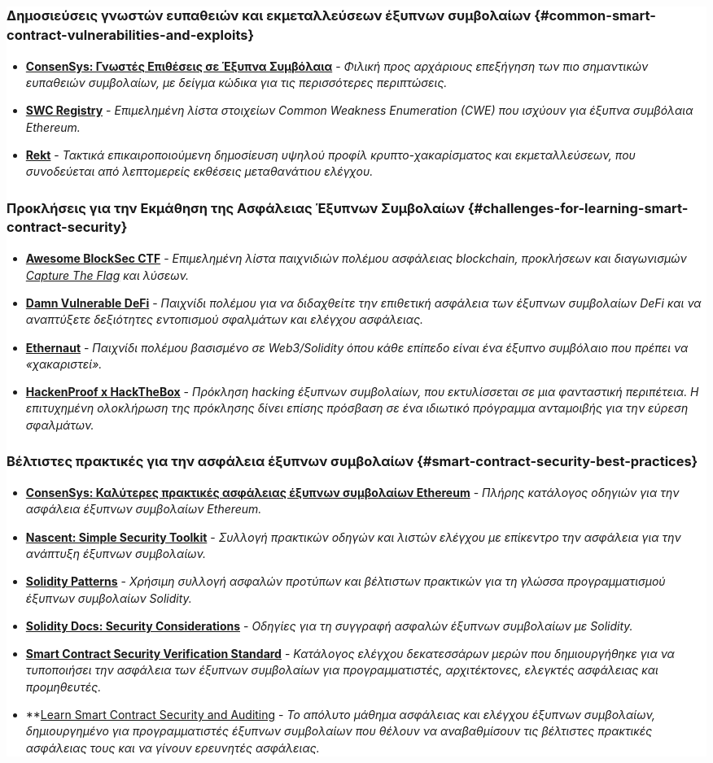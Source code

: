 ### Δημοσιεύσεις γνωστών ευπαθειών και εκμεταλλεύσεων έξυπνων συμβολαίων {#common-smart-contract-vulnerabilities-and-exploits}

- **[ConsenSys: Γνωστές Επιθέσεις σε Έξυπνα Συμβόλαια](https://consensys.github.io/smart-contract-best-practices/attacks/)** - _Φιλική προς αρχάριους επεξήγηση των πιο σημαντικών ευπαθειών συμβολαίων, με δείγμα κώδικα για τις περισσότερες περιπτώσεις._

- **[SWC Registry](https://swcregistry.io/)** - _Επιμελημένη λίστα στοιχείων Common Weakness Enumeration (CWE) που ισχύουν για έξυπνα συμβόλαια Ethereum._

- **[Rekt](https://rekt.news/)** - _Τακτικά επικαιροποιούμενη δημοσίευση υψηλού προφίλ κρυπτο-χακαρίσματος και εκμεταλλεύσεων, που συνοδεύεται από λεπτομερείς εκθέσεις μεταθανάτιου ελέγχου._

### Προκλήσεις για την Εκμάθηση της Ασφάλειας Έξυπνων Συμβολαίων {#challenges-for-learning-smart-contract-security}

- **[Awesome BlockSec CTF](https://github.com/blockthreat/blocksec-ctfs)** - _Επιμελημένη λίστα παιχνιδιών πολέμου ασφάλειας blockchain, προκλήσεων και διαγωνισμών [Capture The Flag](https://www.webopedia.com/definitions/ctf-event/amp/) και λύσεων._

- **[Damn Vulnerable DeFi](https://www.damnvulnerabledefi.xyz/)** - _Παιχνίδι πολέμου για να διδαχθείτε την επιθετική ασφάλεια των έξυπνων συμβολαίων DeFi και να αναπτύξετε δεξιότητες εντοπισμού σφαλμάτων και ελέγχου ασφάλειας._

- **[Ethernaut](https://ethernaut.openzeppelin.com/)** - _Παιχνίδι πολέμου βασισμένο σε Web3/Solidity όπου κάθε επίπεδο είναι ένα έξυπνο συμβόλαιο που πρέπει να «χακαριστεί»._

- **[HackenProof x HackTheBox](https://app.hackthebox.com/tracks/HackenProof-Track)** - _Πρόκληση hacking έξυπνων συμβολαίων, που εκτυλίσσεται σε μια φανταστική περιπέτεια. Η επιτυχημένη ολοκλήρωση της πρόκλησης δίνει επίσης πρόσβαση σε ένα ιδιωτικό πρόγραμμα ανταμοιβής για την εύρεση σφαλμάτων._

### Βέλτιστες πρακτικές για την ασφάλεια έξυπνων συμβολαίων {#smart-contract-security-best-practices}

- **[ConsenSys: Καλύτερες πρακτικές ασφάλειας έξυπνων συμβολαίων Ethereum](https://consensys.github.io/smart-contract-best-practices/)** - _Πλήρης κατάλογος οδηγιών για την ασφάλεια έξυπνων συμβολαίων Ethereum._

- **[Nascent: Simple Security Toolkit](https://github.com/nascentxyz/simple-security-toolkit)** - _Συλλογή πρακτικών οδηγών και λιστών ελέγχου με επίκεντρο την ασφάλεια για την ανάπτυξη έξυπνων συμβολαίων._

- **[Solidity Patterns](https://fravoll.github.io/solidity-patterns/)** - _Χρήσιμη συλλογή ασφαλών προτύπων και βέλτιστων πρακτικών για τη γλώσσα προγραμματισμού έξυπνων συμβολαίων Solidity._

- **[Solidity Docs: Security Considerations](https://docs.soliditylang.org/en/v0.8.16/security-considerations.html)** - _Οδηγίες για τη συγγραφή ασφαλών έξυπνων συμβολαίων με Solidity._

- **[Smart Contract Security Verification Standard](https://github.com/securing/SCSVS)** - _Κατάλογος ελέγχου δεκατεσσάρων μερών που δημιουργήθηκε για να τυποποιήσει την ασφάλεια των έξυπνων συμβολαίων για προγραμματιστές, αρχιτέκτονες, ελεγκτές ασφάλειας και προμηθευτές._

- **[Learn Smart Contract Security and Auditing](https://updraft.cyfrin.io/courses/security) - _Το απόλυτο μάθημα ασφάλειας και ελέγχου έξυπνων συμβολαίων, δημιουργημένο για προγραμματιστές έξυπνων συμβολαίων που θέλουν να αναβαθμίσουν τις βέλτιστες πρακτικές ασφάλειας τους και να γίνουν ερευνητές ασφάλειας._
